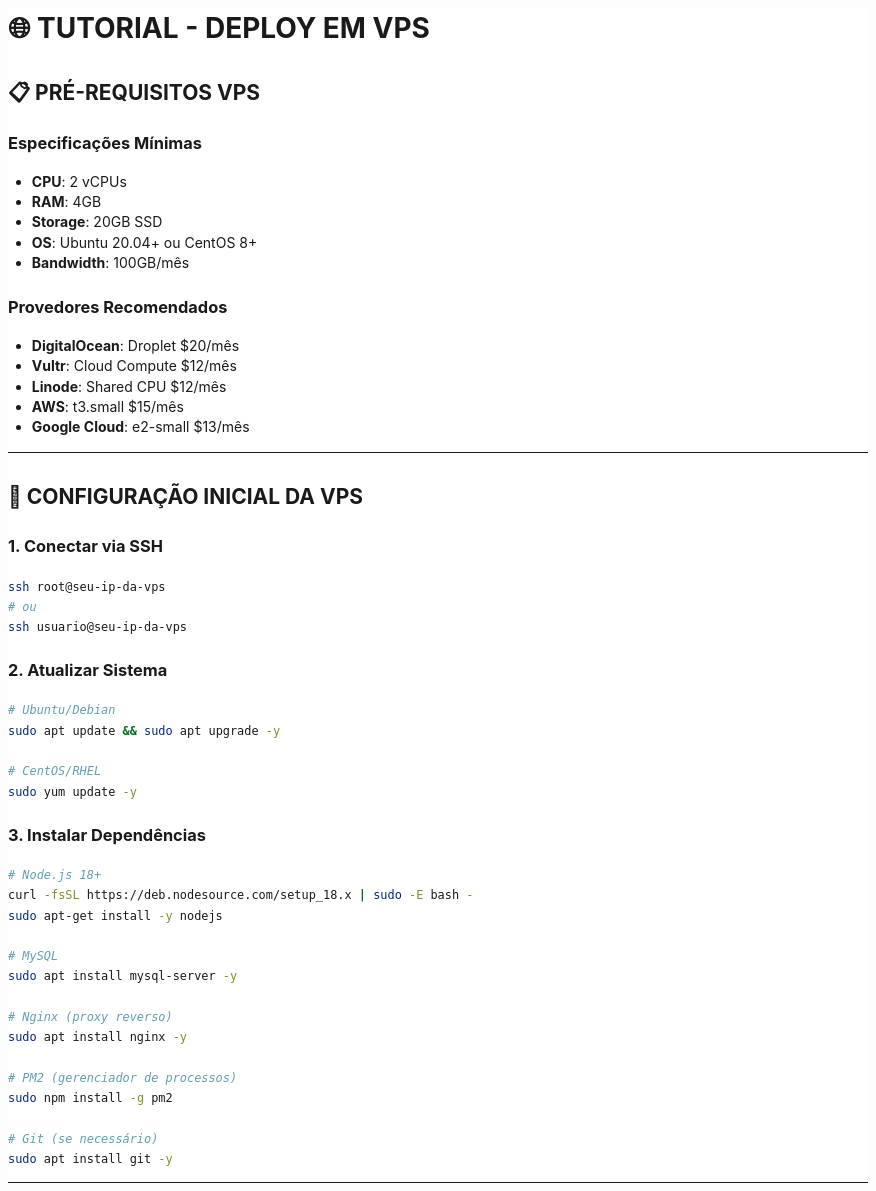 # 🌐 TUTORIAL - DEPLOY EM VPS

## 📋 PRÉ-REQUISITOS VPS

### Especificações Mínimas
- **CPU**: 2 vCPUs
- **RAM**: 4GB
- **Storage**: 20GB SSD
- **OS**: Ubuntu 20.04+ ou CentOS 8+
- **Bandwidth**: 100GB/mês

### Provedores Recomendados
- **DigitalOcean**: Droplet $20/mês
- **Vultr**: Cloud Compute $12/mês
- **Linode**: Shared CPU $12/mês
- **AWS**: t3.small $15/mês
- **Google Cloud**: e2-small $13/mês

---

## 🔧 CONFIGURAÇÃO INICIAL DA VPS

### 1. Conectar via SSH
```bash
ssh root@seu-ip-da-vps
# ou
ssh usuario@seu-ip-da-vps
```

### 2. Atualizar Sistema
```bash
# Ubuntu/Debian
sudo apt update && sudo apt upgrade -y

# CentOS/RHEL
sudo yum update -y
```

### 3. Instalar Dependências
```bash
# Node.js 18+
curl -fsSL https://deb.nodesource.com/setup_18.x | sudo -E bash -
sudo apt-get install -y nodejs

# MySQL
sudo apt install mysql-server -y

# Nginx (proxy reverso)
sudo apt install nginx -y

# PM2 (gerenciador de processos)
sudo npm install -g pm2

# Git (se necessário)
sudo apt install git -y
```

---